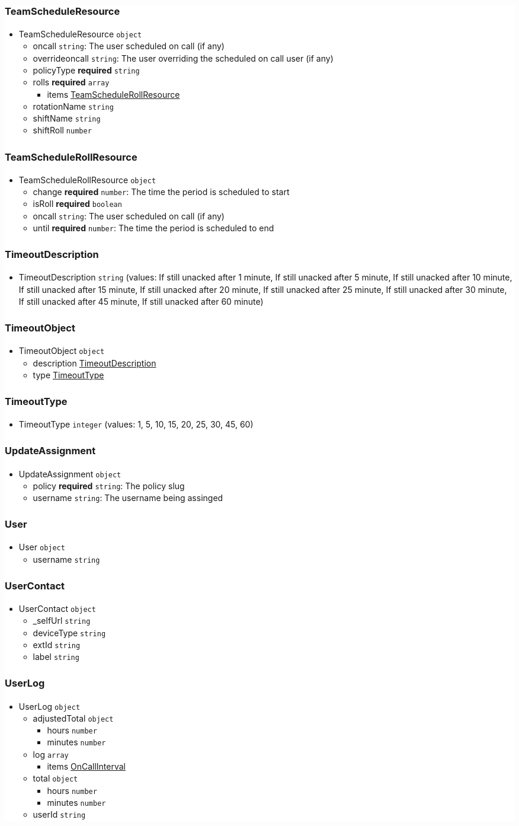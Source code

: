 ### TeamScheduleResource
* TeamScheduleResource `object`
  * oncall `string`: The user scheduled on call (if any)
  * overrideoncall `string`: The user overriding the scheduled on call user (if any)
  * policyType **required** `string`
  * rolls **required** `array`
    * items [TeamScheduleRollResource](#teamschedulerollresource)
  * rotationName `string`
  * shiftName `string`
  * shiftRoll `number`

### TeamScheduleRollResource
* TeamScheduleRollResource `object`
  * change **required** `number`: The time the period is scheduled to start
  * isRoll **required** `boolean`
  * oncall `string`: The user scheduled on call (if any)
  * until **required** `number`: The time the period is scheduled to end

### TimeoutDescription
* TimeoutDescription `string` (values: If still unacked after 1 minute, If still unacked after 5 minute, If still unacked after 10 minute, If still unacked after 15 minute, If still unacked after 20 minute, If still unacked after 25 minute, If still unacked after 30 minute, If still unacked after 45 minute, If still unacked after 60 minute)

### TimeoutObject
* TimeoutObject `object`
  * description [TimeoutDescription](#timeoutdescription)
  * type [TimeoutType](#timeouttype)

### TimeoutType
* TimeoutType `integer` (values: 1, 5, 10, 15, 20, 25, 30, 45, 60)

### UpdateAssignment
* UpdateAssignment `object`
  * policy **required** `string`: The policy slug
  * username `string`: The username being assinged

### User
* User `object`
  * username `string`

### UserContact
* UserContact `object`
  * _selfUrl `string`
  * deviceType `string`
  * extId `string`
  * label `string`

### UserLog
* UserLog `object`
  * adjustedTotal `object`
    * hours `number`
    * minutes `number`
  * log `array`
    * items [OnCallInterval](#oncallinterval)
  * total `object`
    * hours `number`
    * minutes `number`
  * userId `string`
